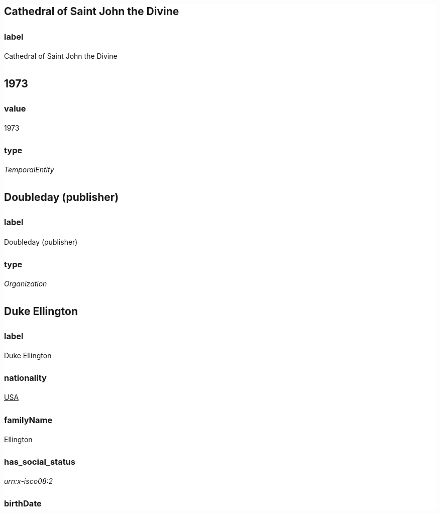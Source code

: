## Cathedral of Saint John the Divine

### label


Cathedral of Saint John the Divine

## 1973

### value


1973

### type


*TemporalEntity*

## Doubleday (publisher)

### label


Doubleday (publisher)

### type


*Organization*

## Duke Ellington

### label


Duke Ellington

### nationality


[USA](#USA)

### familyName


Ellington

### has_social_status


*urn:x-isco08:2*

### birthDate
